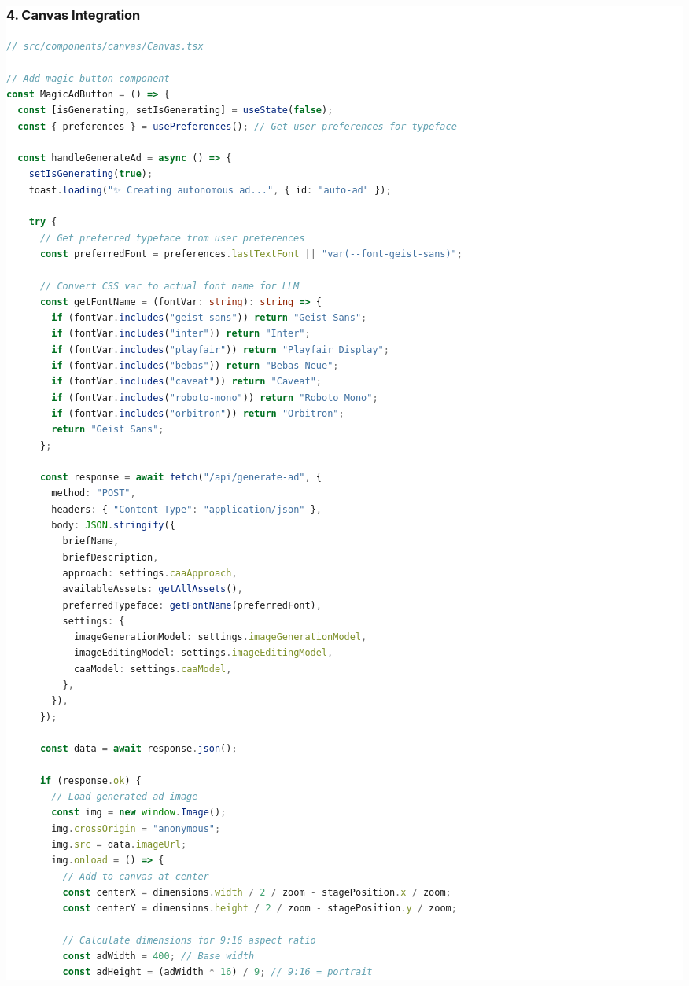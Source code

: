 ### 4. Canvas Integration

```typescript
// src/components/canvas/Canvas.tsx

// Add magic button component
const MagicAdButton = () => {
  const [isGenerating, setIsGenerating] = useState(false);
  const { preferences } = usePreferences(); // Get user preferences for typeface

  const handleGenerateAd = async () => {
    setIsGenerating(true);
    toast.loading("✨ Creating autonomous ad...", { id: "auto-ad" });

    try {
      // Get preferred typeface from user preferences
      const preferredFont = preferences.lastTextFont || "var(--font-geist-sans)";

      // Convert CSS var to actual font name for LLM
      const getFontName = (fontVar: string): string => {
        if (fontVar.includes("geist-sans")) return "Geist Sans";
        if (fontVar.includes("inter")) return "Inter";
        if (fontVar.includes("playfair")) return "Playfair Display";
        if (fontVar.includes("bebas")) return "Bebas Neue";
        if (fontVar.includes("caveat")) return "Caveat";
        if (fontVar.includes("roboto-mono")) return "Roboto Mono";
        if (fontVar.includes("orbitron")) return "Orbitron";
        return "Geist Sans";
      };

      const response = await fetch("/api/generate-ad", {
        method: "POST",
        headers: { "Content-Type": "application/json" },
        body: JSON.stringify({
          briefName,
          briefDescription,
          approach: settings.caaApproach,
          availableAssets: getAllAssets(),
          preferredTypeface: getFontName(preferredFont),
          settings: {
            imageGenerationModel: settings.imageGenerationModel,
            imageEditingModel: settings.imageEditingModel,
            caaModel: settings.caaModel,
          },
        }),
      });

      const data = await response.json();

      if (response.ok) {
        // Load generated ad image
        const img = new window.Image();
        img.crossOrigin = "anonymous";
        img.src = data.imageUrl;
        img.onload = () => {
          // Add to canvas at center
          const centerX = dimensions.width / 2 / zoom - stagePosition.x / zoom;
          const centerY = dimensions.height / 2 / zoom - stagePosition.y / zoom;

          // Calculate dimensions for 9:16 aspect ratio
          const adWidth = 400; // Base width
          const adHeight = (adWidth * 16) / 9; // 9:16 = portrait

```